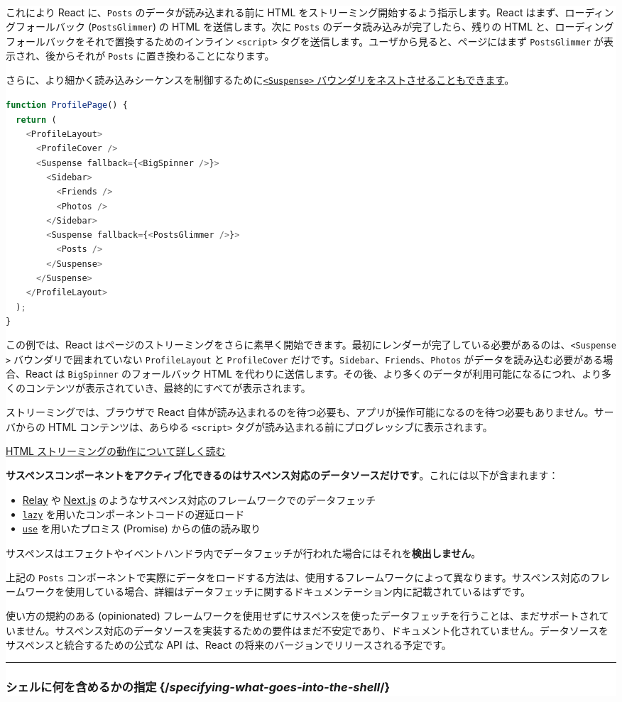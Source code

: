 これにより React に、`Posts` のデータが読み込まれる前に HTML をストリーミング開始するよう指示します。React はまず、ローディングフォールバック (`PostsGlimmer`) の HTML を送信します。次に `Posts` のデータ読み込みが完了したら、残りの HTML と、ローディングフォールバックをそれで置換するためのインライン `<script>` タグを送信します。ユーザから見ると、ページにはまず `PostsGlimmer` が表示され、後からそれが `Posts` に置き換わることになります。

さらに、より細かく読み込みシーケンスを制御するために[`<Suspense>` バウンダリをネストさせることもできます](/reference/react/Suspense#revealing-nested-content-as-it-loads)。

```js {5,13}
function ProfilePage() {
  return (
    <ProfileLayout>
      <ProfileCover />
      <Suspense fallback={<BigSpinner />}>
        <Sidebar>
          <Friends />
          <Photos />
        </Sidebar>
        <Suspense fallback={<PostsGlimmer />}>
          <Posts />
        </Suspense>
      </Suspense>
    </ProfileLayout>
  );
}
```


この例では、React はページのストリーミングをさらに素早く開始できます。最初にレンダーが完了している必要があるのは、`<Suspense>` バウンダリで囲まれていない `ProfileLayout` と `ProfileCover` だけです。`Sidebar`、`Friends`、`Photos` がデータを読み込む必要がある場合、React は `BigSpinner` のフォールバック HTML を代わりに送信します。その後、より多くのデータが利用可能になるにつれ、より多くのコンテンツが表示されていき、最終的にすべてが表示されます。

ストリーミングでは、ブラウザで React 自体が読み込まれるのを待つ必要も、アプリが操作可能になるのを待つ必要もありません。サーバからの HTML コンテンツは、あらゆる `<script>` タグが読み込まれる前にプログレッシブに表示されます。

[HTML ストリーミングの動作について詳しく読む](https://github.com/reactwg/react-18/discussions/37)

<Note>

**サスペンスコンポーネントをアクティブ化できるのはサスペンス対応のデータソースだけです**。これには以下が含まれます：

- [Relay](https://relay.dev/docs/guided-tour/rendering/loading-states/) や [Next.js](https://nextjs.org/docs/getting-started/react-essentials) のようなサスペンス対応のフレームワークでのデータフェッチ
- [`lazy`](/reference/react/lazy) を用いたコンポーネントコードの遅延ロード
- [`use`](/reference/react/use) を用いたプロミス (Promise) からの値の読み取り

サスペンスはエフェクトやイベントハンドラ内でデータフェッチが行われた場合にはそれを**検出しません**。

上記の `Posts` コンポーネントで実際にデータをロードする方法は、使用するフレームワークによって異なります。サスペンス対応のフレームワークを使用している場合、詳細はデータフェッチに関するドキュメンテーション内に記載されているはずです。

使い方の規約のある (opinionated) フレームワークを使用せずにサスペンスを使ったデータフェッチを行うことは、まだサポートされていません。サスペンス対応のデータソースを実装するための要件はまだ不安定であり、ドキュメント化されていません。データソースをサスペンスと統合するための公式な API は、React の将来のバージョンでリリースされる予定です。

</Note>

---

### シェルに何を含めるかの指定 {/*specifying-what-goes-into-the-shell*/}
